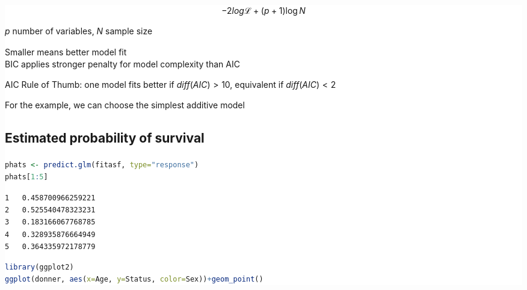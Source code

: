 $$-2log\mathcal{L}+(p+1)\log N$$

$p$ number of variables, $N$ sample size

Smaller means better model fit  
BIC applies stronger penalty for model complexity than AIC

AIC Rule of Thumb: one model fits better if $diff(AIC) > 10$, equivalent if $diff(AIC)<2$

For the example, we can choose the simplest additive model



## Estimated probability of survival


```R
phats <- predict.glm(fitasf, type="response")
phats[1:5]
```


    1   0.458700966259221
    2   0.525540478323231
    3   0.183166067768785
    4   0.328935876664949
    5   0.364335972178779



```R
library(ggplot2)
ggplot(donner, aes(x=Age, y=Status, color=Sex))+geom_point()
```


    
